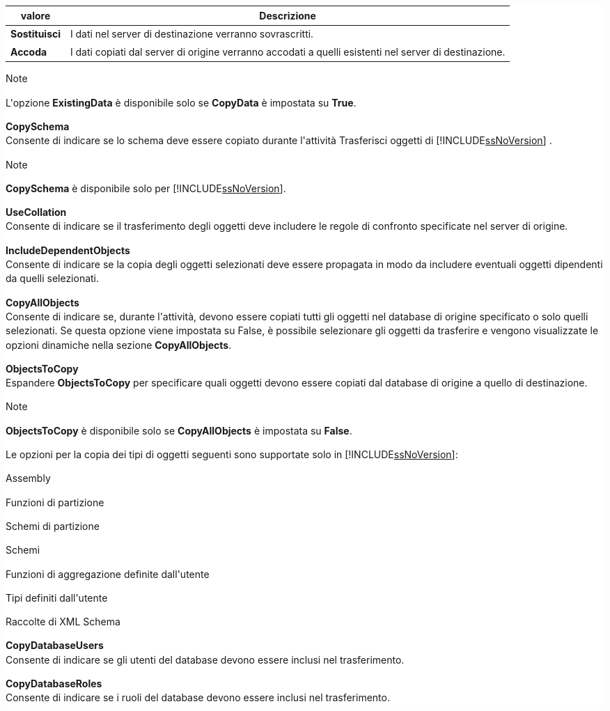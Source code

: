 |valore|Descrizione|  
|-----------|-----------------|  
|**Sostituisci**|I dati nel server di destinazione verranno sovrascritti.|  
|**Accoda**|I dati copiati dal server di origine verranno accodati a quelli esistenti nel server di destinazione.|  
  
> [!NOTE]  
>  L'opzione **ExistingData** è disponibile solo se **CopyData** è impostata su **True**.  
  
 **CopySchema**  
 Consente di indicare se lo schema deve essere copiato durante l'attività Trasferisci oggetti di [!INCLUDE[ssNoVersion](../../includes/ssnoversion-md.md)] .  
  
> [!NOTE]  
>  **CopySchema** è disponibile solo per [!INCLUDE[ssNoVersion](../../includes/ssnoversion-md.md)].  
  
 **UseCollation**  
 Consente di indicare se il trasferimento degli oggetti deve includere le regole di confronto specificate nel server di origine.  
  
 **IncludeDependentObjects**  
 Consente di indicare se la copia degli oggetti selezionati deve essere propagata in modo da includere eventuali oggetti dipendenti da quelli selezionati.  
  
 **CopyAllObjects**  
 Consente di indicare se, durante l'attività, devono essere copiati tutti gli oggetti nel database di origine specificato o solo quelli selezionati.  Se questa opzione viene impostata su False, è possibile selezionare gli oggetti da trasferire e vengono visualizzate le opzioni dinamiche nella sezione **CopyAllObjects**.  
  
 **ObjectsToCopy**  
 Espandere **ObjectsToCopy** per specificare quali oggetti devono essere copiati dal database di origine a quello di destinazione.  
  
> [!NOTE]  
>  **ObjectsToCopy** è disponibile solo se **CopyAllObjects** è impostata su **False**.  
  
 Le opzioni per la copia dei tipi di oggetti seguenti sono supportate solo in [!INCLUDE[ssNoVersion](../../includes/ssnoversion-md.md)]:  
  
 Assembly  
  
 Funzioni di partizione  
  
 Schemi di partizione  
  
 Schemi  
  
 Funzioni di aggregazione definite dall'utente  
  
 Tipi definiti dall'utente  
  
 Raccolte di XML Schema  
  
 **CopyDatabaseUsers**  
 Consente di indicare se gli utenti del database devono essere inclusi nel trasferimento.  
  
 **CopyDatabaseRoles**  
 Consente di indicare se i ruoli del database devono essere inclusi nel trasferimento.  
  